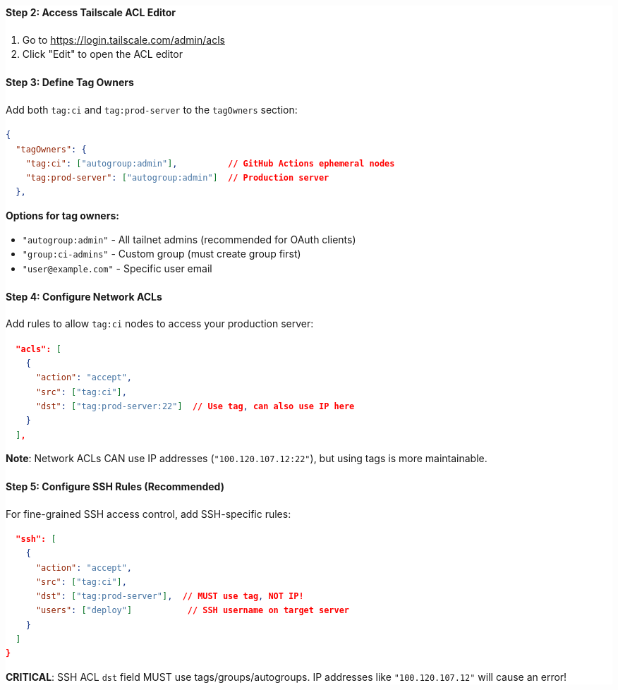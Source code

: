 #### Step 2: Access Tailscale ACL Editor

1. Go to https://login.tailscale.com/admin/acls
2. Click "Edit" to open the ACL editor

#### Step 3: Define Tag Owners

Add both `tag:ci` and `tag:prod-server` to the `tagOwners` section:

```json
{
  "tagOwners": {
    "tag:ci": ["autogroup:admin"],          // GitHub Actions ephemeral nodes
    "tag:prod-server": ["autogroup:admin"]  // Production server
  },
```

**Options for tag owners:**
- `"autogroup:admin"` - All tailnet admins (recommended for OAuth clients)
- `"group:ci-admins"` - Custom group (must create group first)
- `"user@example.com"` - Specific user email

#### Step 4: Configure Network ACLs

Add rules to allow `tag:ci` nodes to access your production server:

```json
  "acls": [
    {
      "action": "accept",
      "src": ["tag:ci"],
      "dst": ["tag:prod-server:22"]  // Use tag, can also use IP here
    }
  ],
```

**Note**: Network ACLs CAN use IP addresses (`"100.120.107.12:22"`), but using tags is more maintainable.

#### Step 5: Configure SSH Rules (Recommended)

For fine-grained SSH access control, add SSH-specific rules:

```json
  "ssh": [
    {
      "action": "accept",
      "src": ["tag:ci"],
      "dst": ["tag:prod-server"],  // MUST use tag, NOT IP!
      "users": ["deploy"]           // SSH username on target server
    }
  ]
}
```

**CRITICAL**: SSH ACL `dst` field MUST use tags/groups/autogroups. IP addresses like `"100.120.107.12"` will cause an error!
